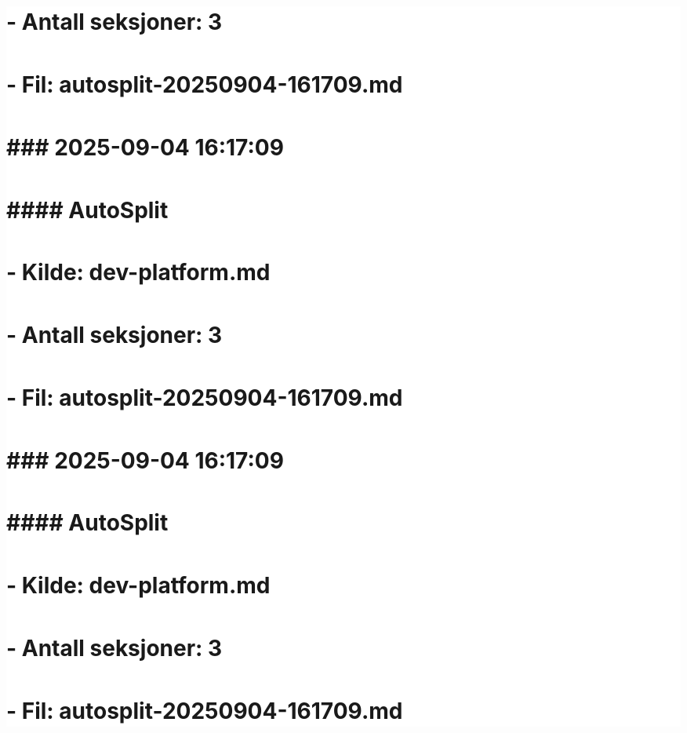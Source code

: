# \- Antall seksjoner: 3

# \- Fil: autosplit-20250904-161709.md

#

#

#

#

# \### 2025-09-04 16:17:09

# \#### AutoSplit

# \- Kilde: dev-platform.md

# \- Antall seksjoner: 3

# \- Fil: autosplit-20250904-161709.md

#

#

#

#

# \### 2025-09-04 16:17:09

# \#### AutoSplit

# \- Kilde: dev-platform.md

# \- Antall seksjoner: 3

# \- Fil: autosplit-20250904-161709.md

#
